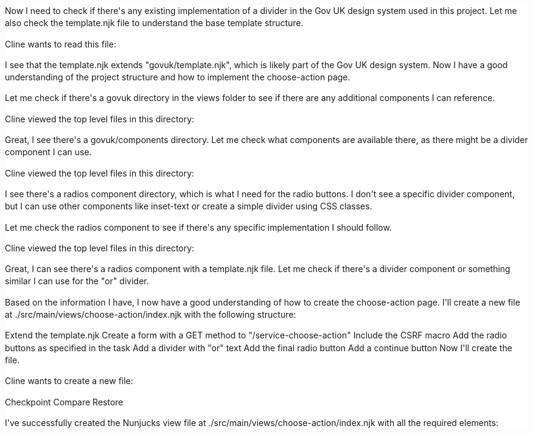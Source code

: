 Now I need to check if there's any existing implementation of a divider in the Gov UK design system used in this project. Let me also check the template.njk file to understand the base template structure.


Cline wants to read this file:


I see that the template.njk extends "govuk/template.njk", which is likely part of the Gov UK design system. Now I have a good understanding of the project structure and how to implement the choose-action page.

Let me check if there's a govuk directory in the views folder to see if there are any additional components I can reference.


Cline viewed the top level files in this directory:


Great, I see there's a govuk/components directory. Let me check what components are available there, as there might be a divider component I can use.


Cline viewed the top level files in this directory:


I see there's a radios component directory, which is what I need for the radio buttons. I don't see a specific divider component, but I can use other components like inset-text or create a simple divider using CSS classes.

Let me check the radios component to see if there's any specific implementation I should follow.


Cline viewed the top level files in this directory:


Great, I can see there's a radios component with a template.njk file. Let me check if there's a divider component or something similar I can use for the "or" divider.

Based on the information I have, I now have a good understanding of how to create the choose-action page. I'll create a new file at ./src/main/views/choose-action/index.njk with the following structure:

Extend the template.njk
Create a form with a GET method to "/service-choose-action"
Include the CSRF macro
Add the radio buttons as specified in the task
Add a divider with "or" text
Add the final radio button
Add a continue button
Now I'll create the file.


Cline wants to create a new file:

Checkpoint
Compare
Restore


I've successfully created the Nunjucks view file at ./src/main/views/choose-action/index.njk with all the required elements:
